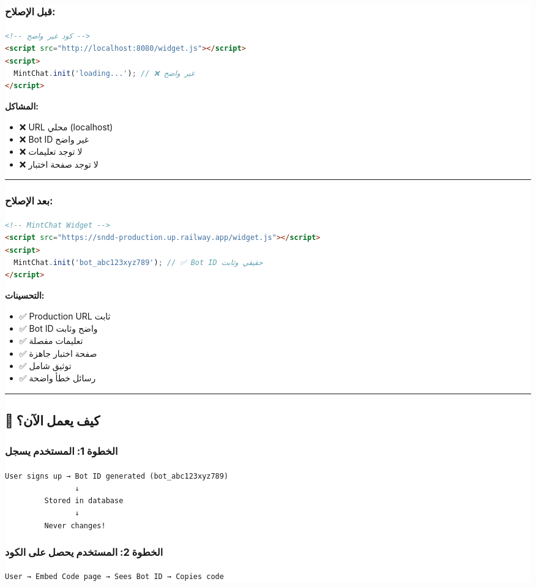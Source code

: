 ### قبل الإصلاح:
```html
<!-- كود غير واضح -->
<script src="http://localhost:8080/widget.js"></script>
<script>
  MintChat.init('loading...'); // ❌ غير واضح
</script>
```

**المشاكل:**
- ❌ URL محلي (localhost)
- ❌ Bot ID غير واضح
- ❌ لا توجد تعليمات
- ❌ لا توجد صفحة اختبار

---

### بعد الإصلاح:
```html
<!-- MintChat Widget -->
<script src="https://sndd-production.up.railway.app/widget.js"></script>
<script>
  MintChat.init('bot_abc123xyz789'); // ✅ Bot ID حقيقي وثابت
</script>
```

**التحسينات:**
- ✅ Production URL ثابت
- ✅ Bot ID واضح وثابت
- ✅ تعليمات مفصلة
- ✅ صفحة اختبار جاهزة
- ✅ توثيق شامل
- ✅ رسائل خطأ واضحة

---

## 🎯 كيف يعمل الآن؟

### الخطوة 1: المستخدم يسجل
```
User signs up → Bot ID generated (bot_abc123xyz789)
                ↓
         Stored in database
                ↓
         Never changes!
```

### الخطوة 2: المستخدم يحصل على الكود
```
User → Embed Code page → Sees Bot ID → Copies code
```
